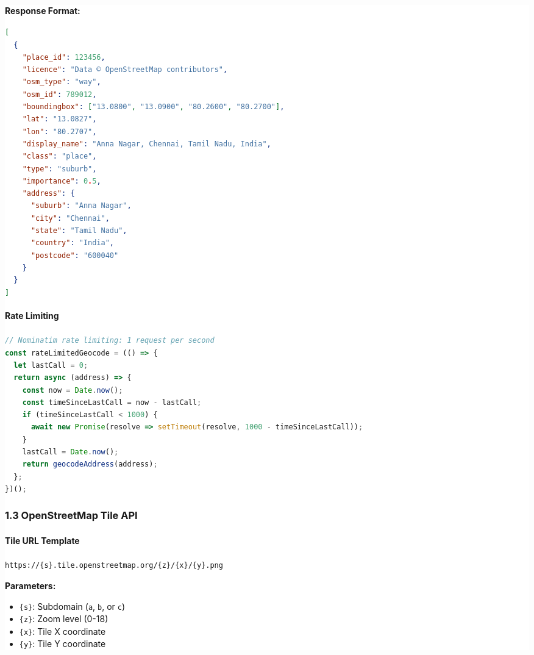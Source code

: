 **Response Format:**
```json
[
  {
    "place_id": 123456,
    "licence": "Data © OpenStreetMap contributors",
    "osm_type": "way",
    "osm_id": 789012,
    "boundingbox": ["13.0800", "13.0900", "80.2600", "80.2700"],
    "lat": "13.0827",
    "lon": "80.2707",
    "display_name": "Anna Nagar, Chennai, Tamil Nadu, India",
    "class": "place",
    "type": "suburb",
    "importance": 0.5,
    "address": {
      "suburb": "Anna Nagar",
      "city": "Chennai",
      "state": "Tamil Nadu",
      "country": "India",
      "postcode": "600040"
    }
  }
]
```

#### Rate Limiting
```javascript
// Nominatim rate limiting: 1 request per second
const rateLimitedGeocode = (() => {
  let lastCall = 0;
  return async (address) => {
    const now = Date.now();
    const timeSinceLastCall = now - lastCall;
    if (timeSinceLastCall < 1000) {
      await new Promise(resolve => setTimeout(resolve, 1000 - timeSinceLastCall));
    }
    lastCall = Date.now();
    return geocodeAddress(address);
  };
})();
```

### 1.3 OpenStreetMap Tile API

#### Tile URL Template
```
https://{s}.tile.openstreetmap.org/{z}/{x}/{y}.png
```

**Parameters:**
- `{s}`: Subdomain (`a`, `b`, or `c`)
- `{z}`: Zoom level (0-18)
- `{x}`: Tile X coordinate
- `{y}`: Tile Y coordinate
